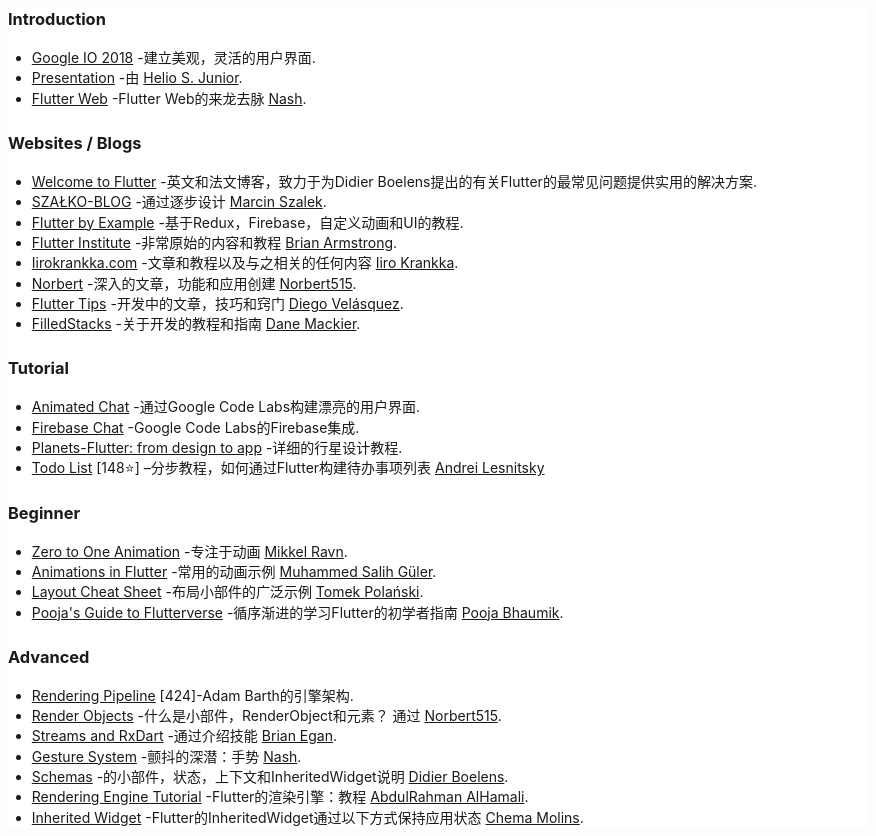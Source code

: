 ### Introduction

- [Google IO 2018](https://medium.com/flutter-io/building-beautiful-flexible-user-interfaces-with-flutter-material-theming-and-official-material-13ae9279ef19)  -建立美观，灵活的用户界面.
- [Presentation](https://speakerdeck.com/hjjunior/why-i-chose-flutter) -由 [Helio S. Junior](https://github.com/hjJunior).
- [Flutter Web](https://medium.com/flutter-community/ins-and-outs-of-flutter-web-7a82721dc19a)  -Flutter Web的来龙去脉 [Nash](https://nash0x7e2.github.io/).

### Websites / Blogs

- [Welcome to Flutter](https://didierboelens.com) -英文和法文博客，致力于为Didier Boelens提出的有关Flutter的最常见问题提供实用的解决方案.
- [SZAŁKO-BLOG](https://marcinszalek.pl/) -通过逐步设计 [Marcin Szalek](https://marcinszalek.pl).
- [Flutter by Example](https://flutterbyexample.com/) -基于Redux，Firebase，自定义动画和UI的教程.
- [Flutter Institute](https://flutter.institute/) -非常原始的内容和教程 [Brian Armstrong](https://twitter.com/flutterinst).
- [Iirokrankka.com](https://iirokrankka.com/) -文章和教程以及与之相关的任何内容 [Iiro Krankka](https://twitter.com/koorankka).
- [Norbert](https://medium.com/@norbertkozsir) -深入的文章，功能和应用创建 [Norbert515](https://github.com/Norbert515).
- [Flutter Tips](https://medium.com/@diegoveloper) -开发中的文章，技巧和窍门 [Diego Velásquez](https://twitter.com/diegoveloper).
- [FilledStacks](https://www.filledstacks.com/) -关于开发的教程和指南 [Dane Mackier](https://www.instagram.com/filledstacks/).

### Tutorial

- [Animated Chat](https://codelabs.developers.google.com/codelabs/flutter/#0) -通过Google Code Labs构建漂亮的用户界面.
- [Firebase Chat](https://codelabs.developers.google.com/codelabs/flutter-firebase/#0) -Google Code Labs的Firebase集成.
- [Planets-Flutter: from design to app](http://sergiandreplace.com/2017/09/planets-flutter-from-design-to-app) -详细的行星设计教程.
- [Todo List](https://github.com/lesnitsky/todolist_flutter) [148⭐] –分步教程，如何通过Flutter构建待办事项列表 [Andrei Lesnitsky](https://twitter.com/lesnitsky_a)

### Beginner

- [Zero to One Animation](https://medium.com/dartlang/zero-to-one-with-flutter-part-two-5aa2f06655cb)  -专注于动画 [Mikkel Ravn](https://medium.com/@mravn).
- [Animations in Flutter](https://proandroiddev.com/animations-in-flutter-6e02ee91a0b2)  -常用的动画示例 [Muhammed Salih Güler](https://proandroiddev.com/@muhammedsalihguler).
- [Layout Cheat Sheet](https://medium.com/flutter-community/flutter-layout-cheat-sheet-5363348d037e) -布局小部件的广泛示例 [Tomek Polański](https://github.com/tomaszpolanski).
- [Pooja's Guide to Flutterverse](https://medium.com/flutter-community/i-want-to-learn-flutter-how-to-start-ffb4145f9b26)  -循序渐进的学习Flutter的初学者指南 [Pooja Bhaumik](https://twitter.com/pblead26).

### Advanced

- [Rendering Pipeline](https://www.youtube.com/watch?v=UUfXWzp0-DU) [424]-Adam Barth的引擎架构.
- [Render Objects](https://medium.com/flutter-community/flutter-what-are-widgets-renderobjects-and-elements-630a57d05208)   -什么是小部件，RenderObject和元素？  通过 [Norbert515](https://github.com/Norbert515).
- [Streams and RxDart](https://skillsmatter.com/skillscasts/12254-flutter-with-streams-and-rxdart) -通过介绍技能 [Brian Egan](https://github.com/brianegan).
- [Gesture System](https://medium.com/flutter-community/flutter-deep-dive-gestures-c16203b3434f)  -颤抖的深潜：手势 [Nash](https://nash0x7e2.github.io/).
- [Schemas](https://www.didierboelens.com/2018/06/widget---state---context---inheritedwidget/) -的小部件，状态，上下文和InheritedWidget说明 [Didier Boelens](https://didierboelens.com).
- [Rendering Engine Tutorial](https://medium.com/saugo360/flutters-rendering-engine-a-tutorial-part-1-e9eff68b825d)  -Flutter的渲染引擎：教程 [AbdulRahman AlHamali](https://github.com/AbdulRahmanAlHamali/).
- [Inherited Widget](https://medium.com/@chemamolins/is-flutters-inheritedwidget-a-good-fit-to-hold-app-state-2ec5b33d023e) -Flutter的InheritedWidget通过以下方式保持应用状态 [Chema Molins](https://github.com/jmolins).